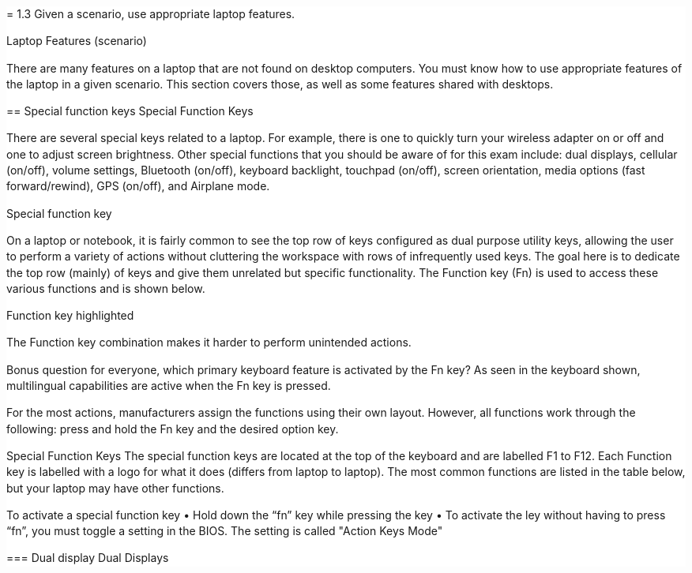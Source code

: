 = 1.3 Given a scenario, use appropriate laptop features.

Laptop Features (scenario)

There are many features on a laptop that are not found on desktop computers. You
must know how to use appropriate features of the laptop in a given scenario.
This section covers those, as well as some features shared with desktops.

== Special function keys
Special Function Keys

There are several special keys related to a laptop. For example, there is one to
quickly turn your wireless adapter on or off and one to adjust screen
brightness. Other special functions that you should be aware of for this exam
include: dual displays, cellular (on/off), volume settings, Bluetooth (on/off),
keyboard backlight, touchpad (on/off), screen orientation, media options (fast
forward/rewind), GPS (on/off), and Airplane mode.

Special function key

On a laptop or notebook, it is fairly common to see the top row of keys
configured as dual purpose utility keys, allowing the user to perform a variety
of actions without cluttering the workspace with rows of infrequently used keys.
The goal here is to dedicate the top row (mainly) of keys and give them
unrelated but specific functionality. The Function key (Fn) is used to access
these various functions and is shown below.

Function key highlighted

The Function key combination makes it harder to perform unintended actions.

Bonus question for everyone, which primary keyboard feature is activated by the
Fn key? As seen in the keyboard shown, multilingual capabilities are active when
the Fn key is pressed.

For the most actions, manufacturers assign the functions using their own layout.
However, all functions work through the following: press and hold the Fn key and
the desired option key.


Special Function Keys 
The special function keys are located at the top of the keyboard and are
labelled F1 to F12.  Each 
Function key is labelled with a logo for what it does (differs from laptop to
laptop).  The most 
common functions are listed in the table below, but your laptop may have other
functions. 
 
To activate a special function key 
• 
Hold down the “fn” key while pressing the key 
• 
To activate the ley without having to press “fn”, you must toggle a setting in
the BIOS.  The setting is called "Action Keys Mode"



=== Dual display
Dual Displays
